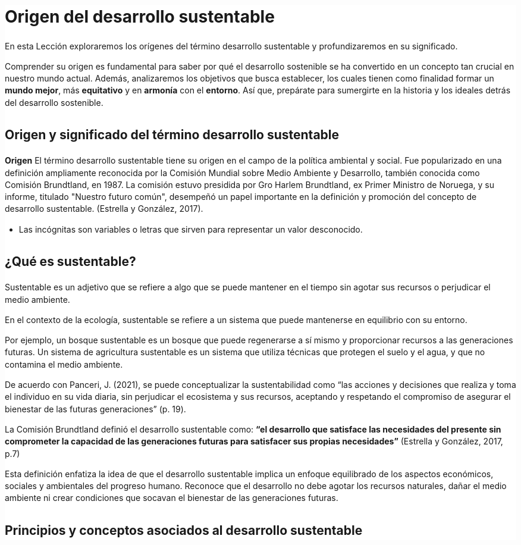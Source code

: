 # Origen del desarrollo sustentable

En esta Lección exploraremos los orígenes del término desarrollo sustentable y profundizaremos en su significado.

Comprender su origen es fundamental para saber por qué el desarrollo sostenible se ha convertido en un concepto tan crucial en nuestro mundo actual. Además, analizaremos los objetivos que busca establecer, los cuales tienen como finalidad formar un **mundo mejor**, más **equitativo** y en **armonía** con el **entorno**. Así que, prepárate para sumergirte en la historia y los ideales detrás del desarrollo sostenible.

## Origen y significado del término desarrollo sustentable

**Origen**
El término desarrollo sustentable tiene su origen en el campo de la política ambiental y social. Fue popularizado en una definición ampliamente reconocida por la Comisión Mundial sobre Medio Ambiente y Desarrollo, también conocida como Comisión Brundtland, en 1987. La comisión estuvo presidida por Gro Harlem Brundtland, ex Primer Ministro de Noruega, y su informe, titulado "Nuestro futuro común", desempeñó un papel importante en la definición y promoción del concepto de desarrollo sustentable. (Estrella y González, 2017).

- Las incógnitas son variables o letras que sirven para representar un valor desconocido.

## ¿Qué es sustentable?

Sustentable es un adjetivo que se refiere a algo que se puede mantener en el tiempo sin agotar sus recursos o perjudicar el medio ambiente.

En el contexto de la ecología, sustentable se refiere a un sistema que puede mantenerse en equilibrio con su entorno.

Por ejemplo, un bosque sustentable es un bosque que puede regenerarse a sí mismo y proporcionar recursos a las generaciones futuras. Un sistema de agricultura sustentable es un sistema que utiliza técnicas que protegen el suelo y el agua, y que no contamina el medio ambiente.

De acuerdo con Panceri, J. (2021), se puede conceptualizar la sustentabilidad como “las acciones y decisiones que realiza y toma el individuo en su vida diaria, sin perjudicar el ecosistema y sus recursos, aceptando y respetando el compromiso de asegurar el bienestar de las futuras generaciones” (p. 19).

La Comisión Brundtland definió el desarrollo sustentable como: **“el desarrollo que satisface las necesidades del presente sin comprometer la capacidad de las generaciones futuras para satisfacer sus propias necesidades”** (Estrella y González, 2017, p.7)

Esta definición enfatiza la idea de que el desarrollo sustentable implica un enfoque equilibrado de los aspectos económicos, sociales y ambientales del progreso humano. Reconoce que el desarrollo no debe agotar los recursos naturales, dañar el medio ambiente ni crear condiciones que socavan el bienestar de las generaciones futuras.

## Principios y conceptos asociados al desarrollo sustentable
